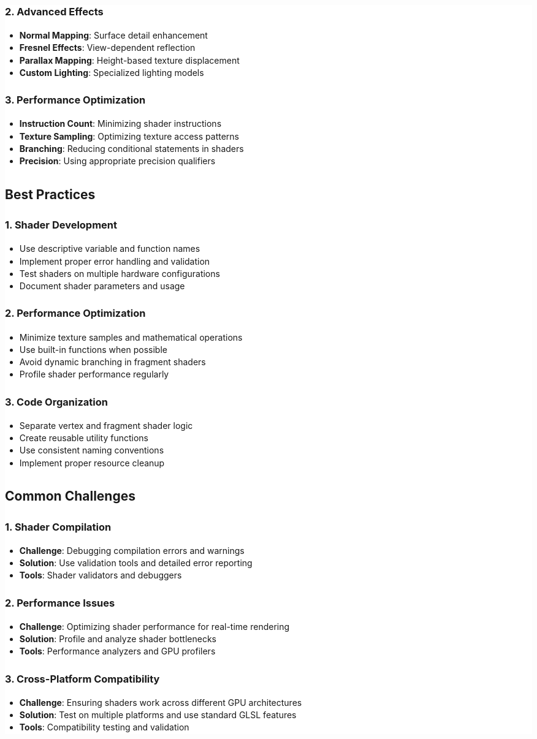 ### 2. Advanced Effects
- **Normal Mapping**: Surface detail enhancement
- **Fresnel Effects**: View-dependent reflection
- **Parallax Mapping**: Height-based texture displacement
- **Custom Lighting**: Specialized lighting models

### 3. Performance Optimization
- **Instruction Count**: Minimizing shader instructions
- **Texture Sampling**: Optimizing texture access patterns
- **Branching**: Reducing conditional statements in shaders
- **Precision**: Using appropriate precision qualifiers

## Best Practices

### 1. Shader Development
- Use descriptive variable and function names
- Implement proper error handling and validation
- Test shaders on multiple hardware configurations
- Document shader parameters and usage

### 2. Performance Optimization
- Minimize texture samples and mathematical operations
- Use built-in functions when possible
- Avoid dynamic branching in fragment shaders
- Profile shader performance regularly

### 3. Code Organization
- Separate vertex and fragment shader logic
- Create reusable utility functions
- Use consistent naming conventions
- Implement proper resource cleanup

## Common Challenges

### 1. Shader Compilation
- **Challenge**: Debugging compilation errors and warnings
- **Solution**: Use validation tools and detailed error reporting
- **Tools**: Shader validators and debuggers

### 2. Performance Issues
- **Challenge**: Optimizing shader performance for real-time rendering
- **Solution**: Profile and analyze shader bottlenecks
- **Tools**: Performance analyzers and GPU profilers

### 3. Cross-Platform Compatibility
- **Challenge**: Ensuring shaders work across different GPU architectures
- **Solution**: Test on multiple platforms and use standard GLSL features
- **Tools**: Compatibility testing and validation
